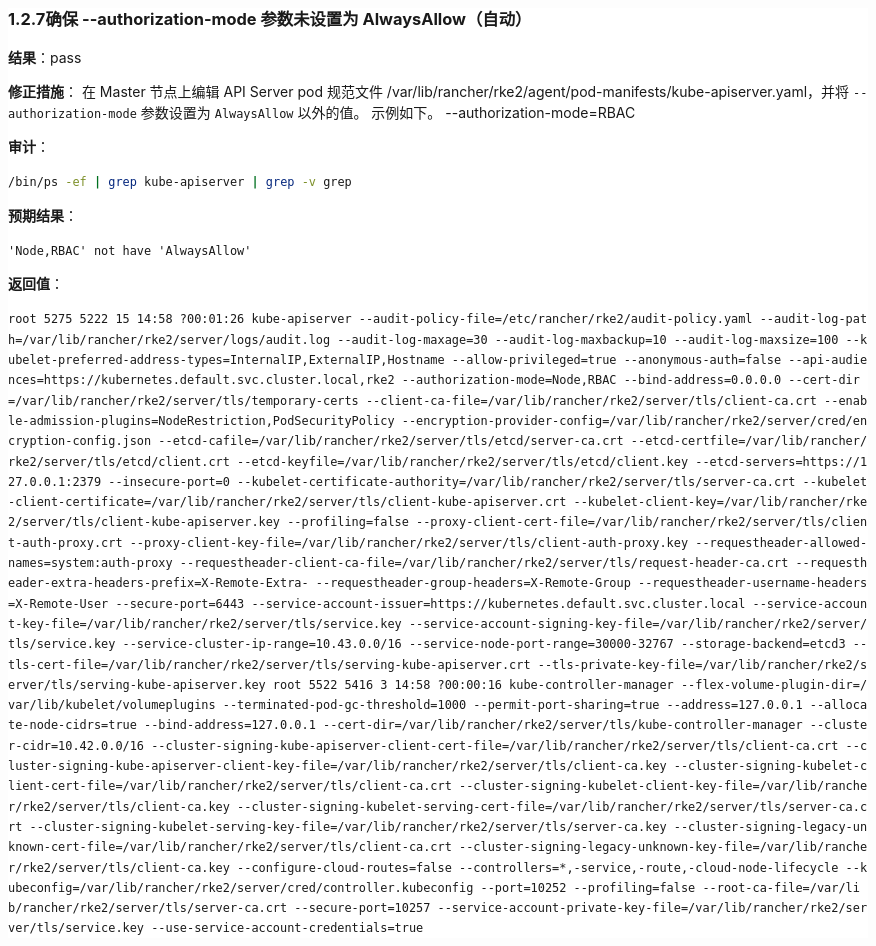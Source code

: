 ### 1.2.7确保 --authorization-mode 参数未设置为 AlwaysAllow（自动）


**结果**：pass

**修正措施**：
在 Master 节点上编辑 API Server pod 规范文件 /var/lib/rancher/rke2/agent/pod-manifests/kube-apiserver.yaml，并将 `--authorization-mode` 参数设置为 `AlwaysAllow` 以外的值。
示例如下。
--authorization-mode=RBAC

**审计**：

```bash
/bin/ps -ef | grep kube-apiserver | grep -v grep
```

**预期结果**：

```console
'Node,RBAC' not have 'AlwaysAllow'
```

**返回值**：

```console
root 5275 5222 15 14:58 ?00:01:26 kube-apiserver --audit-policy-file=/etc/rancher/rke2/audit-policy.yaml --audit-log-path=/var/lib/rancher/rke2/server/logs/audit.log --audit-log-maxage=30 --audit-log-maxbackup=10 --audit-log-maxsize=100 --kubelet-preferred-address-types=InternalIP,ExternalIP,Hostname --allow-privileged=true --anonymous-auth=false --api-audiences=https://kubernetes.default.svc.cluster.local,rke2 --authorization-mode=Node,RBAC --bind-address=0.0.0.0 --cert-dir=/var/lib/rancher/rke2/server/tls/temporary-certs --client-ca-file=/var/lib/rancher/rke2/server/tls/client-ca.crt --enable-admission-plugins=NodeRestriction,PodSecurityPolicy --encryption-provider-config=/var/lib/rancher/rke2/server/cred/encryption-config.json --etcd-cafile=/var/lib/rancher/rke2/server/tls/etcd/server-ca.crt --etcd-certfile=/var/lib/rancher/rke2/server/tls/etcd/client.crt --etcd-keyfile=/var/lib/rancher/rke2/server/tls/etcd/client.key --etcd-servers=https://127.0.0.1:2379 --insecure-port=0 --kubelet-certificate-authority=/var/lib/rancher/rke2/server/tls/server-ca.crt --kubelet-client-certificate=/var/lib/rancher/rke2/server/tls/client-kube-apiserver.crt --kubelet-client-key=/var/lib/rancher/rke2/server/tls/client-kube-apiserver.key --profiling=false --proxy-client-cert-file=/var/lib/rancher/rke2/server/tls/client-auth-proxy.crt --proxy-client-key-file=/var/lib/rancher/rke2/server/tls/client-auth-proxy.key --requestheader-allowed-names=system:auth-proxy --requestheader-client-ca-file=/var/lib/rancher/rke2/server/tls/request-header-ca.crt --requestheader-extra-headers-prefix=X-Remote-Extra- --requestheader-group-headers=X-Remote-Group --requestheader-username-headers=X-Remote-User --secure-port=6443 --service-account-issuer=https://kubernetes.default.svc.cluster.local --service-account-key-file=/var/lib/rancher/rke2/server/tls/service.key --service-account-signing-key-file=/var/lib/rancher/rke2/server/tls/service.key --service-cluster-ip-range=10.43.0.0/16 --service-node-port-range=30000-32767 --storage-backend=etcd3 --tls-cert-file=/var/lib/rancher/rke2/server/tls/serving-kube-apiserver.crt --tls-private-key-file=/var/lib/rancher/rke2/server/tls/serving-kube-apiserver.key root 5522 5416 3 14:58 ?00:00:16 kube-controller-manager --flex-volume-plugin-dir=/var/lib/kubelet/volumeplugins --terminated-pod-gc-threshold=1000 --permit-port-sharing=true --address=127.0.0.1 --allocate-node-cidrs=true --bind-address=127.0.0.1 --cert-dir=/var/lib/rancher/rke2/server/tls/kube-controller-manager --cluster-cidr=10.42.0.0/16 --cluster-signing-kube-apiserver-client-cert-file=/var/lib/rancher/rke2/server/tls/client-ca.crt --cluster-signing-kube-apiserver-client-key-file=/var/lib/rancher/rke2/server/tls/client-ca.key --cluster-signing-kubelet-client-cert-file=/var/lib/rancher/rke2/server/tls/client-ca.crt --cluster-signing-kubelet-client-key-file=/var/lib/rancher/rke2/server/tls/client-ca.key --cluster-signing-kubelet-serving-cert-file=/var/lib/rancher/rke2/server/tls/server-ca.crt --cluster-signing-kubelet-serving-key-file=/var/lib/rancher/rke2/server/tls/server-ca.key --cluster-signing-legacy-unknown-cert-file=/var/lib/rancher/rke2/server/tls/client-ca.crt --cluster-signing-legacy-unknown-key-file=/var/lib/rancher/rke2/server/tls/client-ca.key --configure-cloud-routes=false --controllers=*,-service,-route,-cloud-node-lifecycle --kubeconfig=/var/lib/rancher/rke2/server/cred/controller.kubeconfig --port=10252 --profiling=false --root-ca-file=/var/lib/rancher/rke2/server/tls/server-ca.crt --secure-port=10257 --service-account-private-key-file=/var/lib/rancher/rke2/server/tls/service.key --use-service-account-credentials=true
```
